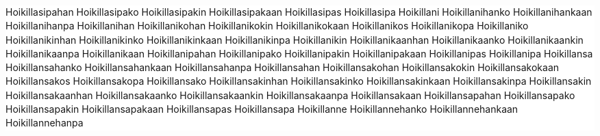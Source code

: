 Hoikillasipahan
Hoikillasipako
Hoikillasipakin
Hoikillasipakaan
Hoikillasipas
Hoikillasipa
Hoikillani
Hoikillanihanko
Hoikillanihankaan
Hoikillanihanpa
Hoikillanihan
Hoikillanikohan
Hoikillanikokin
Hoikillanikokaan
Hoikillanikos
Hoikillanikopa
Hoikillaniko
Hoikillanikinhan
Hoikillanikinko
Hoikillanikinkaan
Hoikillanikinpa
Hoikillanikin
Hoikillanikaanhan
Hoikillanikaanko
Hoikillanikaankin
Hoikillanikaanpa
Hoikillanikaan
Hoikillanipahan
Hoikillanipako
Hoikillanipakin
Hoikillanipakaan
Hoikillanipas
Hoikillanipa
Hoikillansa
Hoikillansahanko
Hoikillansahankaan
Hoikillansahanpa
Hoikillansahan
Hoikillansakohan
Hoikillansakokin
Hoikillansakokaan
Hoikillansakos
Hoikillansakopa
Hoikillansako
Hoikillansakinhan
Hoikillansakinko
Hoikillansakinkaan
Hoikillansakinpa
Hoikillansakin
Hoikillansakaanhan
Hoikillansakaanko
Hoikillansakaankin
Hoikillansakaanpa
Hoikillansakaan
Hoikillansapahan
Hoikillansapako
Hoikillansapakin
Hoikillansapakaan
Hoikillansapas
Hoikillansapa
Hoikillanne
Hoikillannehanko
Hoikillannehankaan
Hoikillannehanpa